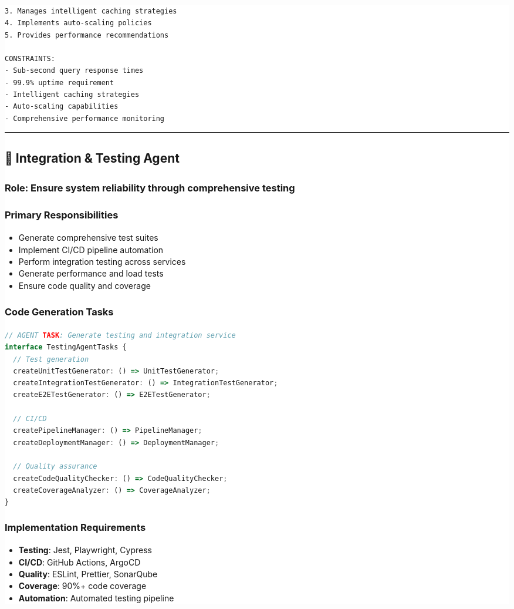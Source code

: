 ```
3. Manages intelligent caching strategies
4. Implements auto-scaling policies
5. Provides performance recommendations

CONSTRAINTS:
- Sub-second query response times
- 99.9% uptime requirement
- Intelligent caching strategies
- Auto-scaling capabilities
- Comprehensive performance monitoring
```

---

## 🔧 Integration & Testing Agent

### **Role**: Ensure system reliability through comprehensive testing

### **Primary Responsibilities**
- Generate comprehensive test suites
- Implement CI/CD pipeline automation
- Perform integration testing across services
- Generate performance and load tests
- Ensure code quality and coverage

### **Code Generation Tasks**
```typescript
// AGENT TASK: Generate testing and integration service
interface TestingAgentTasks {
  // Test generation
  createUnitTestGenerator: () => UnitTestGenerator;
  createIntegrationTestGenerator: () => IntegrationTestGenerator;
  createE2ETestGenerator: () => E2ETestGenerator;
  
  // CI/CD
  createPipelineManager: () => PipelineManager;
  createDeploymentManager: () => DeploymentManager;
  
  // Quality assurance
  createCodeQualityChecker: () => CodeQualityChecker;
  createCoverageAnalyzer: () => CoverageAnalyzer;
}
```

### **Implementation Requirements**
- **Testing**: Jest, Playwright, Cypress
- **CI/CD**: GitHub Actions, ArgoCD
- **Quality**: ESLint, Prettier, SonarQube
- **Coverage**: 90%+ code coverage
- **Automation**: Automated testing pipeline
